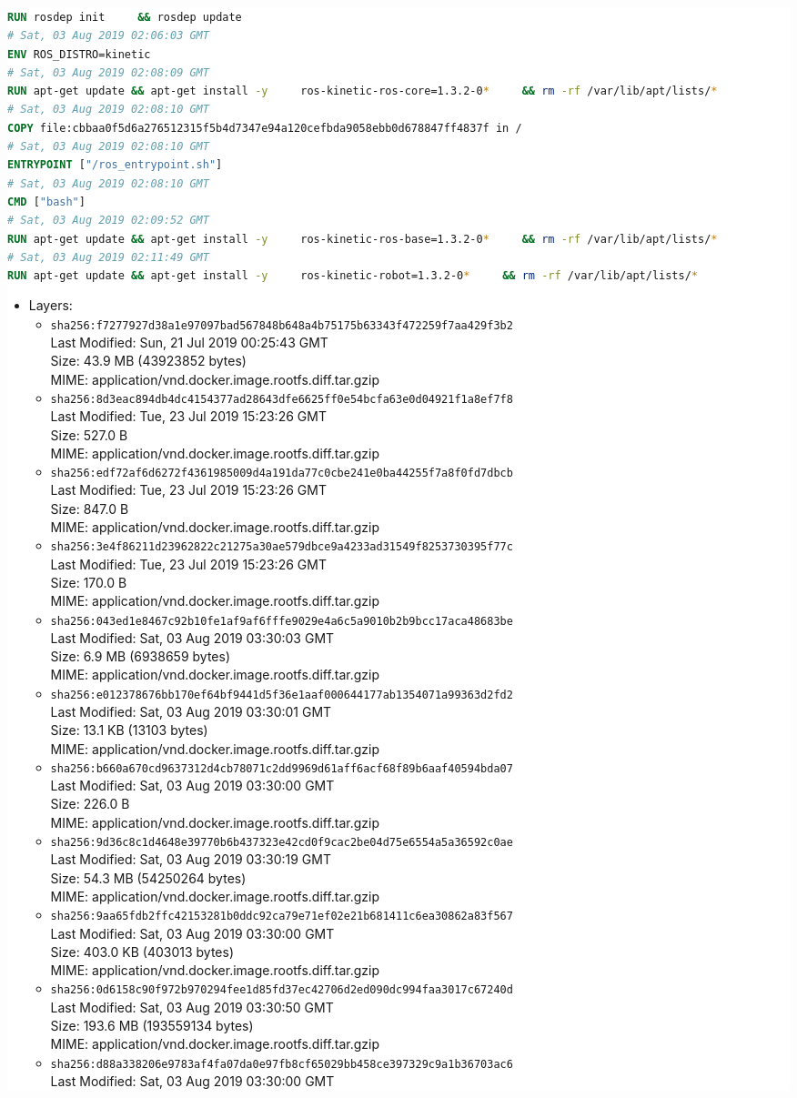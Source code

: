 ```dockerfile
RUN rosdep init     && rosdep update
# Sat, 03 Aug 2019 02:06:03 GMT
ENV ROS_DISTRO=kinetic
# Sat, 03 Aug 2019 02:08:09 GMT
RUN apt-get update && apt-get install -y     ros-kinetic-ros-core=1.3.2-0*     && rm -rf /var/lib/apt/lists/*
# Sat, 03 Aug 2019 02:08:10 GMT
COPY file:cbbaa0f5d6a276512315f5b4d7347e94a120cefbda9058ebb0d678847ff4837f in / 
# Sat, 03 Aug 2019 02:08:10 GMT
ENTRYPOINT ["/ros_entrypoint.sh"]
# Sat, 03 Aug 2019 02:08:10 GMT
CMD ["bash"]
# Sat, 03 Aug 2019 02:09:52 GMT
RUN apt-get update && apt-get install -y     ros-kinetic-ros-base=1.3.2-0*     && rm -rf /var/lib/apt/lists/*
# Sat, 03 Aug 2019 02:11:49 GMT
RUN apt-get update && apt-get install -y     ros-kinetic-robot=1.3.2-0*     && rm -rf /var/lib/apt/lists/*
```

-	Layers:
	-	`sha256:f7277927d38a1e97097bad567848b648a4b75175b63343f472259f7aa429f3b2`  
		Last Modified: Sun, 21 Jul 2019 00:25:43 GMT  
		Size: 43.9 MB (43923852 bytes)  
		MIME: application/vnd.docker.image.rootfs.diff.tar.gzip
	-	`sha256:8d3eac894db4dc4154377ad28643dfe6625ff0e54bcfa63e0d04921f1a8ef7f8`  
		Last Modified: Tue, 23 Jul 2019 15:23:26 GMT  
		Size: 527.0 B  
		MIME: application/vnd.docker.image.rootfs.diff.tar.gzip
	-	`sha256:edf72af6d6272f4361985009d4a191da77c0cbe241e0ba44255f7a8f0fd7dbcb`  
		Last Modified: Tue, 23 Jul 2019 15:23:26 GMT  
		Size: 847.0 B  
		MIME: application/vnd.docker.image.rootfs.diff.tar.gzip
	-	`sha256:3e4f86211d23962822c21275a30ae579dbce9a4233ad31549f8253730395f77c`  
		Last Modified: Tue, 23 Jul 2019 15:23:26 GMT  
		Size: 170.0 B  
		MIME: application/vnd.docker.image.rootfs.diff.tar.gzip
	-	`sha256:043ed1e8467c92b10fe1af9af6fffe9029e4a6c5a9010b2b9bcc17aca48683be`  
		Last Modified: Sat, 03 Aug 2019 03:30:03 GMT  
		Size: 6.9 MB (6938659 bytes)  
		MIME: application/vnd.docker.image.rootfs.diff.tar.gzip
	-	`sha256:e012378676bb170ef64bf9441d5f36e1aaf000644177ab1354071a99363d2fd2`  
		Last Modified: Sat, 03 Aug 2019 03:30:01 GMT  
		Size: 13.1 KB (13103 bytes)  
		MIME: application/vnd.docker.image.rootfs.diff.tar.gzip
	-	`sha256:b660a670cd9637312d4cb78071c2dd9969d61aff6acf68f89b6aaf40594bda07`  
		Last Modified: Sat, 03 Aug 2019 03:30:00 GMT  
		Size: 226.0 B  
		MIME: application/vnd.docker.image.rootfs.diff.tar.gzip
	-	`sha256:9d36c8c1d4648e39770b6b437323e42cd0f9cac2be04d75e6554a5a36592c0ae`  
		Last Modified: Sat, 03 Aug 2019 03:30:19 GMT  
		Size: 54.3 MB (54250264 bytes)  
		MIME: application/vnd.docker.image.rootfs.diff.tar.gzip
	-	`sha256:9aa65fdb2ffc42153281b0ddc92ca79e71ef02e21b681411c6ea30862a83f567`  
		Last Modified: Sat, 03 Aug 2019 03:30:00 GMT  
		Size: 403.0 KB (403013 bytes)  
		MIME: application/vnd.docker.image.rootfs.diff.tar.gzip
	-	`sha256:0d6158c90f972b970294fee1d85fd37ec42706d2ed090dc994faa3017c67240d`  
		Last Modified: Sat, 03 Aug 2019 03:30:50 GMT  
		Size: 193.6 MB (193559134 bytes)  
		MIME: application/vnd.docker.image.rootfs.diff.tar.gzip
	-	`sha256:d88a338206e9783af4fa07da0e97fb8cf65029bb458ce397329c9a1b36703ac6`  
		Last Modified: Sat, 03 Aug 2019 03:30:00 GMT  